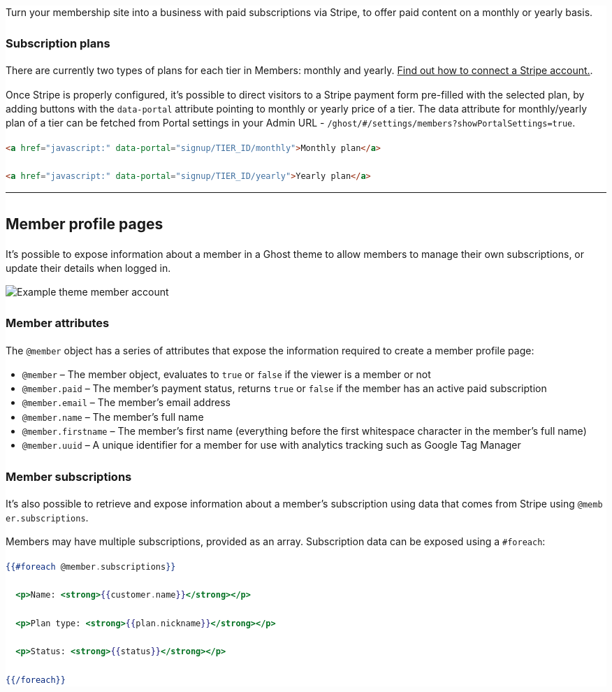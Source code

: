 Turn your membership site into a business with paid subscriptions via Stripe, to offer paid content on a monthly or yearly basis.

### Subscription plans

There are currently two types of plans for each tier in Members: monthly and yearly. [Find out how to connect a Stripe account.](https://ghost.org/help/setup-members/#connect-a-stripe-account/).

Once Stripe is properly configured, it’s possible to direct visitors to a Stripe payment form pre-filled with the selected plan, by adding buttons with the `data-portal` attribute pointing to monthly or yearly price of a tier. The data attribute for monthly/yearly plan of a tier can be fetched from Portal settings in your Admin URL - `/ghost/#/settings/members?showPortalSettings=true`.

```html
<a href="javascript:" data-portal="signup/TIER_ID/monthly">Monthly plan</a>

<a href="javascript:" data-portal="signup/TIER_ID/yearly">Yearly plan</a>

```

* * *

## Member profile pages

It’s possible to expose information about a member in a Ghost theme to allow members to manage their own subscriptions, or update their details when logged in.

![Example theme member account](https://ghost.org/images/docs/members/theme-account-example_hua1cc91f659d30ed537e78ceeee649a6e_60374_800x0_resize_q100_h2_box_3.webp)

### Member attributes

The `@member` object has a series of attributes that expose the information required to create a member profile page:

- `@member` – The member object, evaluates to `true` or `false` if the viewer is a member or not
- `@member.paid` – The member’s payment status, returns `true` or `false` if the member has an active paid subscription
- `@member.email` – The member’s email address
- `@member.name` – The member’s full name
- `@member.firstname` – The member’s first name (everything before the first whitespace character in the member’s full name)
- `@member.uuid` – A unique identifier for a member for use with analytics tracking such as Google Tag Manager

### Member subscriptions

It’s also possible to retrieve and expose information about a member’s subscription using data that comes from Stripe using `@member.subscriptions`.

Members may have multiple subscriptions, provided as an array. Subscription data can be exposed using a `#foreach`:

```handlebars
{{#foreach @member.subscriptions}}

  <p>Name: <strong>{{customer.name}}</strong></p>

  <p>Plan type: <strong>{{plan.nickname}}</strong></p>

  <p>Status: <strong>{{status}}</strong></p>

{{/foreach}}

```
